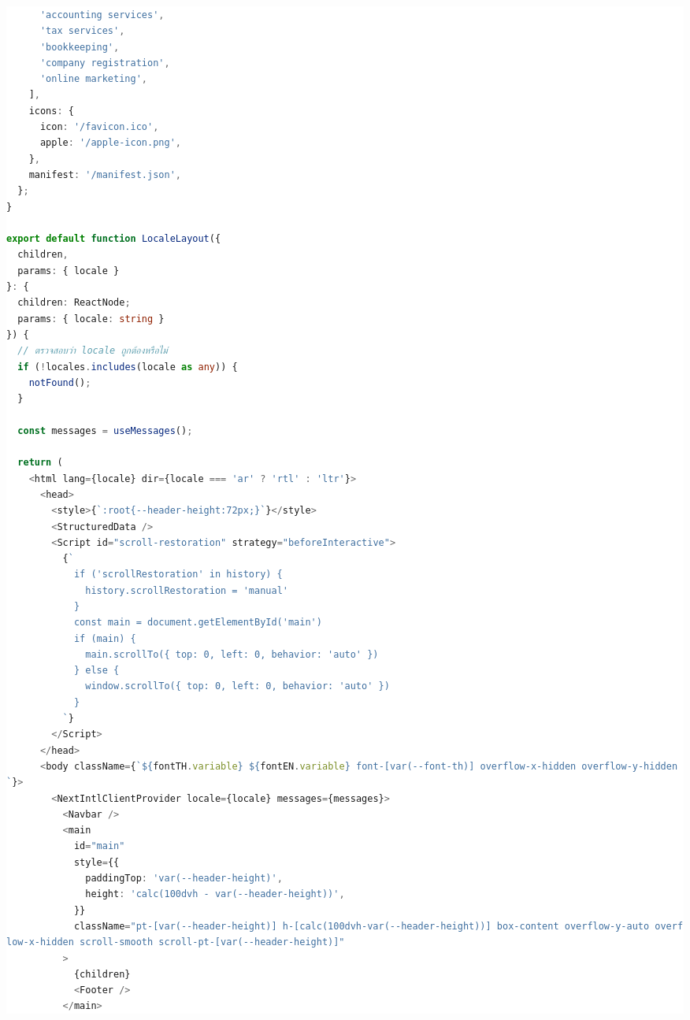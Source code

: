 ```typescript
      'accounting services',
      'tax services',
      'bookkeeping',
      'company registration',
      'online marketing',
    ],
    icons: {
      icon: '/favicon.ico',
      apple: '/apple-icon.png',
    },
    manifest: '/manifest.json',
  };
}

export default function LocaleLayout({ 
  children, 
  params: { locale } 
}: { 
  children: ReactNode; 
  params: { locale: string } 
}) {
  // ตรวจสอบว่า locale ถูกต้องหรือไม่
  if (!locales.includes(locale as any)) {
    notFound();
  }

  const messages = useMessages();

  return (
    <html lang={locale} dir={locale === 'ar' ? 'rtl' : 'ltr'}>
      <head>
        <style>{`:root{--header-height:72px;}`}</style>
        <StructuredData />
        <Script id="scroll-restoration" strategy="beforeInteractive">
          {`
            if ('scrollRestoration' in history) {
              history.scrollRestoration = 'manual'
            }
            const main = document.getElementById('main')
            if (main) {
              main.scrollTo({ top: 0, left: 0, behavior: 'auto' })
            } else {
              window.scrollTo({ top: 0, left: 0, behavior: 'auto' })
            }
          `}
        </Script>
      </head>
      <body className={`${fontTH.variable} ${fontEN.variable} font-[var(--font-th)] overflow-x-hidden overflow-y-hidden`}>
        <NextIntlClientProvider locale={locale} messages={messages}>
          <Navbar />
          <main
            id="main"
            style={{
              paddingTop: 'var(--header-height)',
              height: 'calc(100dvh - var(--header-height))',
            }}
            className="pt-[var(--header-height)] h-[calc(100dvh-var(--header-height))] box-content overflow-y-auto overflow-x-hidden scroll-smooth scroll-pt-[var(--header-height)]"
          >
            {children}
            <Footer />
          </main>
```
